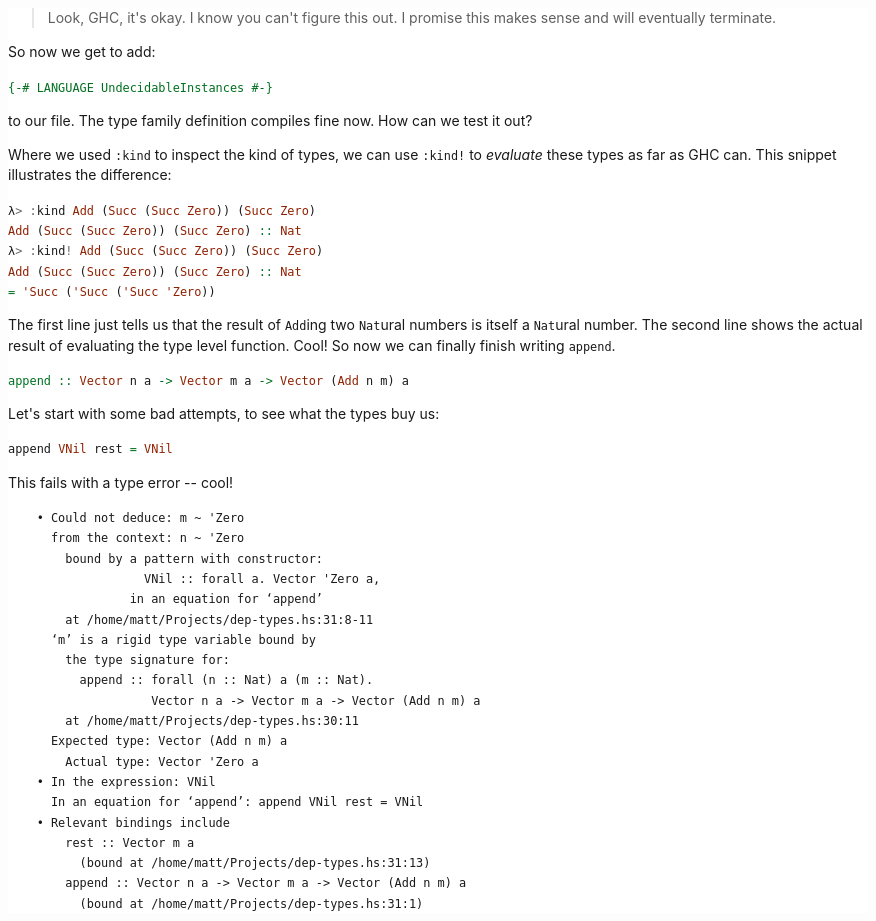> Look, GHC, it's okay. I know you can't figure this out. I promise this makes sense and will eventually terminate.

So now we get to add:

```haskell
{-# LANGUAGE UndecidableInstances #-}
```

to our file.
The type family definition compiles fine now.
How can we test it out?

Where we used `:kind` to inspect the kind of types, we can use `:kind!` to *evaluate* these types as far as GHC can.
This snippet illustrates the difference:

```haskell
λ> :kind Add (Succ (Succ Zero)) (Succ Zero)
Add (Succ (Succ Zero)) (Succ Zero) :: Nat
λ> :kind! Add (Succ (Succ Zero)) (Succ Zero)
Add (Succ (Succ Zero)) (Succ Zero) :: Nat
= 'Succ ('Succ ('Succ 'Zero))
```

The first line just tells us that the result of `Add`ing two `Nat`ural numbers is itself a `Nat`ural number.
The second line shows the actual result of evaluating the type level function.
Cool!
So now we can finally finish writing `append`.

```haskell
append :: Vector n a -> Vector m a -> Vector (Add n m) a
```

Let's start with some bad attempts, to see what the types buy us:

```haskell
append VNil rest = VNil
```

This fails with a type error -- cool!

```
    • Could not deduce: m ~ 'Zero
      from the context: n ~ 'Zero
        bound by a pattern with constructor:
                   VNil :: forall a. Vector 'Zero a,
                 in an equation for ‘append’
        at /home/matt/Projects/dep-types.hs:31:8-11
      ‘m’ is a rigid type variable bound by
        the type signature for:
          append :: forall (n :: Nat) a (m :: Nat).
                    Vector n a -> Vector m a -> Vector (Add n m) a
        at /home/matt/Projects/dep-types.hs:30:11
      Expected type: Vector (Add n m) a
        Actual type: Vector 'Zero a
    • In the expression: VNil
      In an equation for ‘append’: append VNil rest = VNil
    • Relevant bindings include
        rest :: Vector m a
          (bound at /home/matt/Projects/dep-types.hs:31:13)
        append :: Vector n a -> Vector m a -> Vector (Add n m) a
          (bound at /home/matt/Projects/dep-types.hs:31:1)
```
